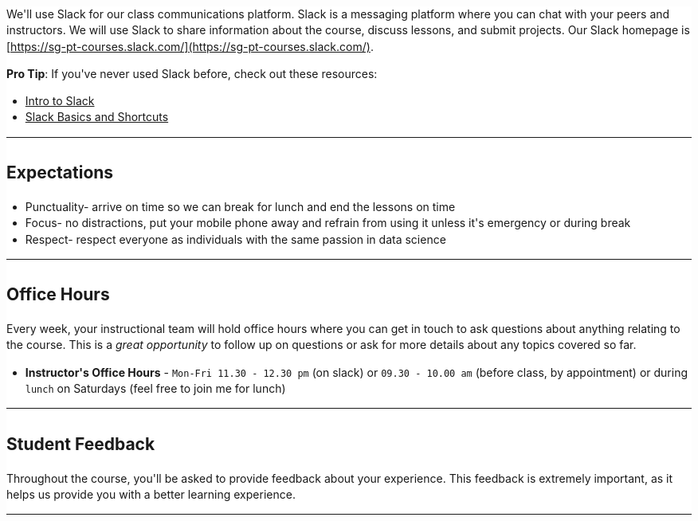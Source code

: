 We'll use Slack for our class communications platform. Slack is a messaging platform where you can chat with your peers and instructors. We will use Slack to share information about the course, discuss lessons, and submit projects. Our Slack homepage is [https://sg-pt-courses.slack.com/](https://sg-pt-courses.slack.com/).

**Pro Tip**: If you've never used Slack before, check out these resources:
- [Intro to Slack](https://www.youtube.com/watch?v=9RJZMSsH7-g)
- [Slack Basics and Shortcuts](https://get.slack.help/hc/en-us/articles/217626358-Cheat-sheet-for-basics-and-shortcuts)

---

<a id='expectations'></a>
## Expectations

- Punctuality- arrive on time so we can break for lunch and end the lessons on time
- Focus- no distractions, put your mobile phone away and refrain from using it unless it's emergency or during break
- Respect- respect everyone as individuals with the same passion in data science

---

<a id='hours'></a>
## Office Hours
Every week, your instructional team will hold office hours where you can get in touch to ask questions about anything relating to the course. This is a *great opportunity* to follow up on questions or ask for more details about any topics covered so far.

* **Instructor's Office Hours** - `Mon-Fri 11.30 - 12.30 pm` (on slack) or `09.30 - 10.00 am` (before class, by appointment) or during `lunch` on Saturdays (feel free to join me for lunch)

---

<a id='feedback'></a>
## Student Feedback

Throughout the course, you'll be asked to provide feedback about your experience. This feedback is extremely important, as it helps us provide you with a better learning experience.

---
